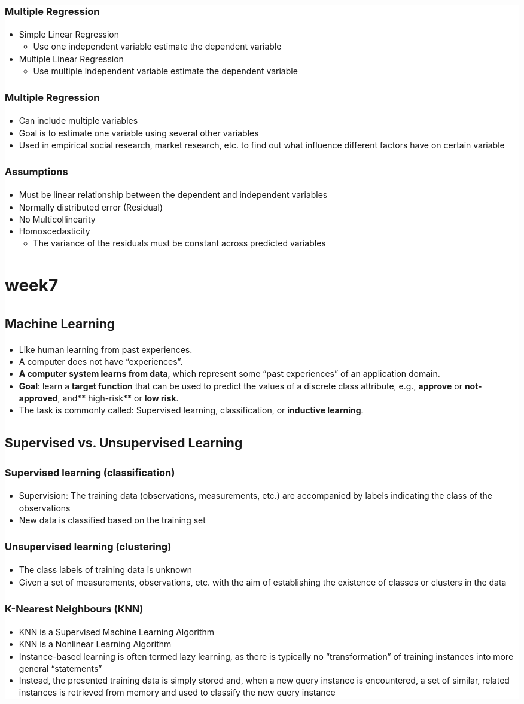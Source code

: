 ### Multiple Regression
- Simple Linear Regression
	- Use one independent variable estimate the dependent variable
- Multiple Linear Regression
	- Use multiple independent variable estimate the dependent variable

### Multiple Regression
- Can include multiple variables
- Goal is to estimate one variable using several other
variables
- Used in empirical social research, market research, etc. to find out what influence different factors have on certain variable

### Assumptions
- Must be linear relationship between the dependent and independent variables
- Normally distributed error (Residual) 
- No Multicollinearity
- Homoscedasticity
	- The variance of the residuals must be constant across predicted variables

# week7

## Machine Learning
- Like human learning from past experiences.
- A computer does not have “experiences”.
- **A computer system learns from data**, which represent some “past experiences” of an application domain.
- **Goal**: learn a **target function** that can be used to predict the values of a discrete class attribute, e.g., **approve** or **not-approved**, and** high-risk** or **low risk**.
- The task is commonly called: Supervised learning, classification, or **inductive learning**.

## Supervised vs. Unsupervised Learning
### Supervised learning (classification)
- Supervision: The training data (observations, measurements, etc.) are accompanied by labels indicating the class of the observations
- New data is classified based on the training set


### Unsupervised learning (clustering)
- The class labels of training data is unknown
- Given a set of measurements, observations, etc. with the aim of establishing the existence of classes or clusters in the data

### K-Nearest Neighbours (KNN)
- KNN is a Supervised Machine Learning Algorithm
- KNN is a Nonlinear Learning Algorithm
- Instance-based learning is often termed lazy learning, as there is typically no “transformation” of training instances into more general “statements”
- Instead, the presented training data is simply stored and, when a new query instance is encountered, a set of similar, related instances is retrieved from memory and used to classify the new query instance
